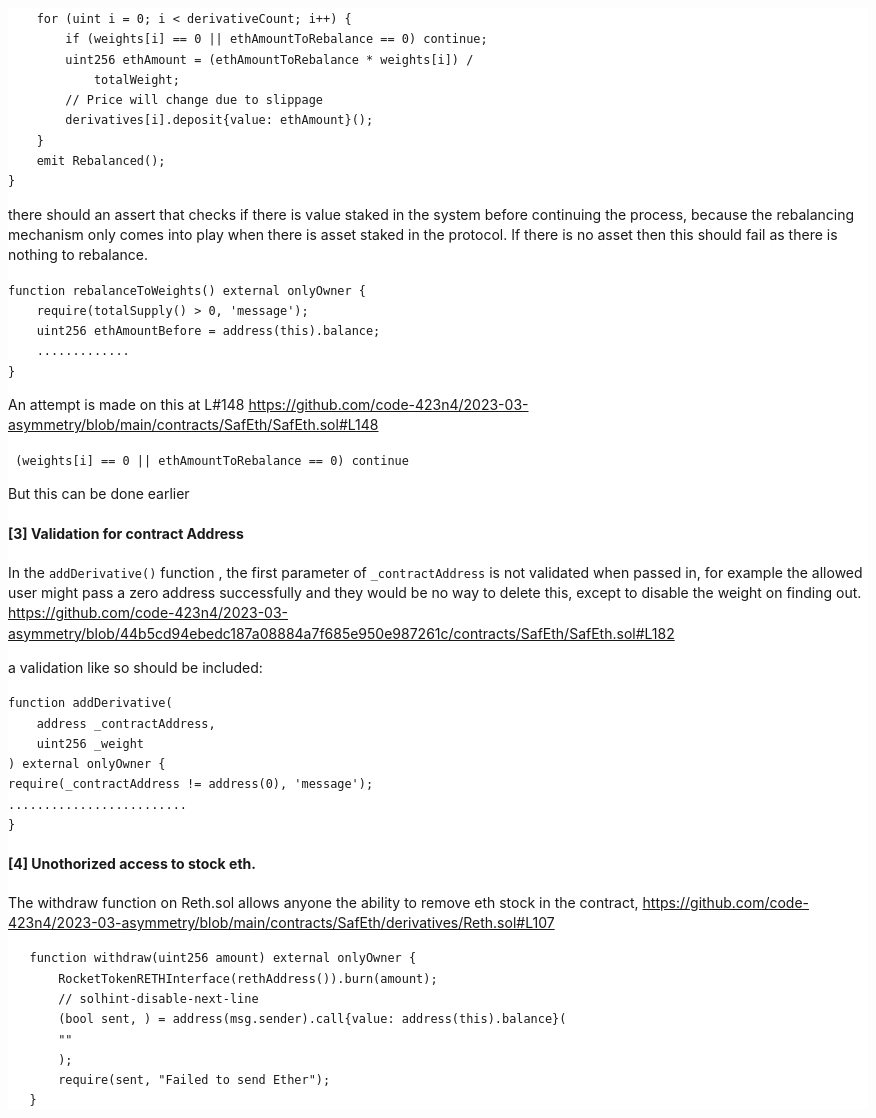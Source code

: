         for (uint i = 0; i < derivativeCount; i++) {
            if (weights[i] == 0 || ethAmountToRebalance == 0) continue;
            uint256 ethAmount = (ethAmountToRebalance * weights[i]) /
                totalWeight;
            // Price will change due to slippage
            derivatives[i].deposit{value: ethAmount}();
        }
        emit Rebalanced();
    }

there should an assert that checks if there is value staked in the system before continuing the process, because the rebalancing mechanism only comes into play when there is asset staked in the protocol. If there is no asset then this should fail as there is nothing to rebalance. 


    function rebalanceToWeights() external onlyOwner {
        require(totalSupply() > 0, 'message');
        uint256 ethAmountBefore = address(this).balance;
        .............
    }

An attempt is made on this at L#148 
https://github.com/code-423n4/2023-03-asymmetry/blob/main/contracts/SafEth/SafEth.sol#L148

     (weights[i] == 0 || ethAmountToRebalance == 0) continue
But this can be done earlier 


#### [3]  Validation for contract Address

In the `addDerivative()` function , the first parameter of `_contractAddress` is not validated when passed in, for example the allowed user might pass a zero address successfully and they would be no way to delete this, except to disable the weight on finding out.
https://github.com/code-423n4/2023-03-asymmetry/blob/44b5cd94ebedc187a08884a7f685e950e987261c/contracts/SafEth/SafEth.sol#L182

a validation like so should be included: 

    function addDerivative(
        address _contractAddress,
        uint256 _weight
    ) external onlyOwner {
	require(_contractAddress != address(0), 'message');
	.........................
	}


#### [4]  Unothorized access to stock eth. 

The withdraw function on Reth.sol allows anyone the ability to remove eth stock in the contract, 
https://github.com/code-423n4/2023-03-asymmetry/blob/main/contracts/SafEth/derivatives/Reth.sol#L107

       function withdraw(uint256 amount) external onlyOwner {
		   RocketTokenRETHInterface(rethAddress()).burn(amount);
		   // solhint-disable-next-line
		   (bool sent, ) = address(msg.sender).call{value: address(this).balance}(
		   ""
		   );
		   require(sent, "Failed to send Ether");
       }
	